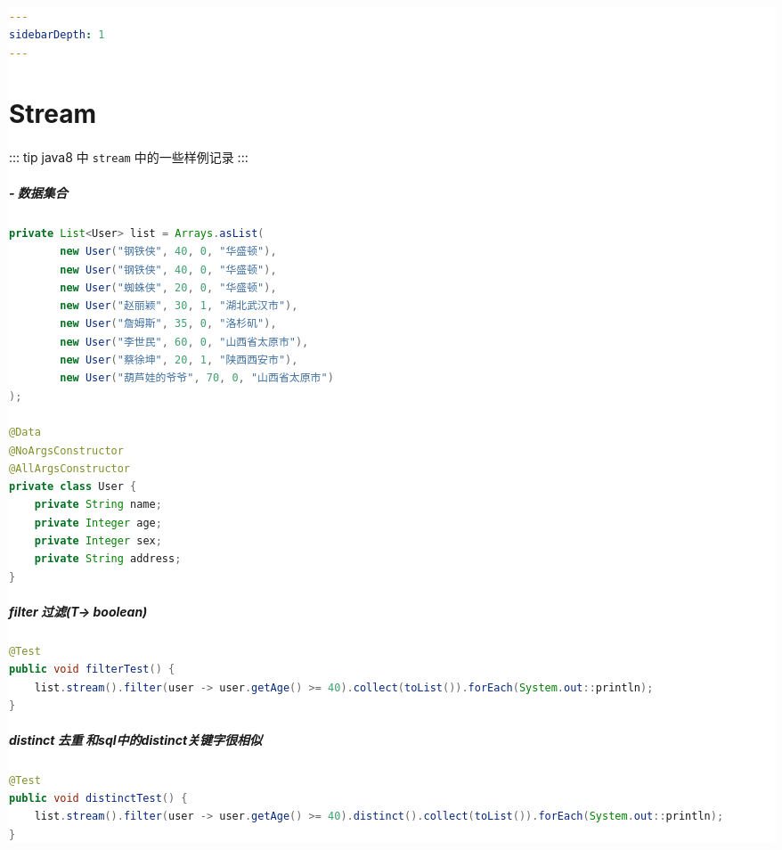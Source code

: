 ```yaml
---
sidebarDepth: 1
---
```


# Stream
::: tip
java8 中 `stream` 中的一些样例记录
:::


##### - 数据集合
```java
private List<User> list = Arrays.asList(
        new User("钢铁侠", 40, 0, "华盛顿"),
        new User("钢铁侠", 40, 0, "华盛顿"),
        new User("蜘蛛侠", 20, 0, "华盛顿"),
        new User("赵丽颖", 30, 1, "湖北武汉市"),
        new User("詹姆斯", 35, 0, "洛杉矶"),
        new User("李世民", 60, 0, "山西省太原市"),
        new User("蔡徐坤", 20, 1, "陕西西安市"),
        new User("葫芦娃的爷爷", 70, 0, "山西省太原市")
);

@Data
@NoArgsConstructor
@AllArgsConstructor
private class User {
    private String name;
    private Integer age;
    private Integer sex;
    private String address;
}
```

##### filter 过滤(T-> boolean)
```java
@Test
public void filterTest() {
    list.stream().filter(user -> user.getAge() >= 40).collect(toList()).forEach(System.out::println);
}
```

##### distinct 去重 和sql中的distinct关键字很相似
```java
@Test
public void distinctTest() {
    list.stream().filter(user -> user.getAge() >= 40).distinct().collect(toList()).forEach(System.out::println);
}
```
